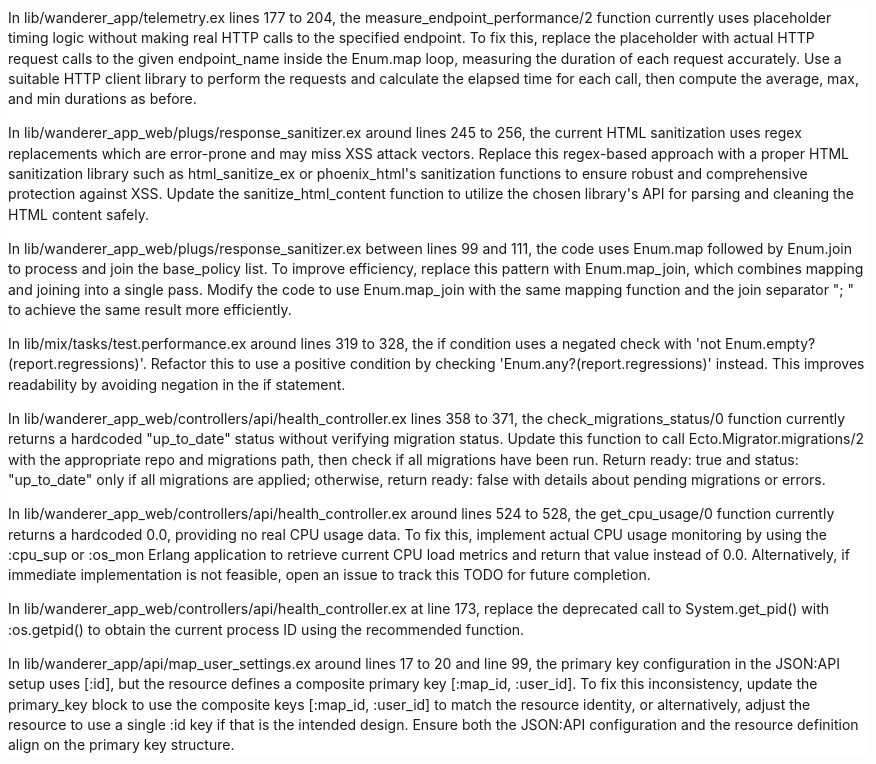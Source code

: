 In lib/wanderer_app/telemetry.ex lines 177 to 204, the
measure_endpoint_performance/2 function currently uses placeholder timing logic
without making real HTTP calls to the specified endpoint. To fix this, replace
the placeholder with actual HTTP request calls to the given endpoint_name inside
the Enum.map loop, measuring the duration of each request accurately. Use a
suitable HTTP client library to perform the requests and calculate the elapsed
time for each call, then compute the average, max, and min durations as before.

In lib/wanderer_app_web/plugs/response_sanitizer.ex around lines 245 to 256, the
current HTML sanitization uses regex replacements which are error-prone and may
miss XSS attack vectors. Replace this regex-based approach with a proper HTML
sanitization library such as html_sanitize_ex or phoenix_html's sanitization
functions to ensure robust and comprehensive protection against XSS. Update the
sanitize_html_content function to utilize the chosen library's API for parsing
and cleaning the HTML content safely.

In lib/wanderer_app_web/plugs/response_sanitizer.ex between lines 99 and 111,
the code uses Enum.map followed by Enum.join to process and join the base_policy
list. To improve efficiency, replace this pattern with Enum.map_join, which
combines mapping and joining into a single pass. Modify the code to use
Enum.map_join with the same mapping function and the join separator "; " to
achieve the same result more efficiently.

In lib/mix/tasks/test.performance.ex around lines 319 to 328, the if condition
uses a negated check with 'not Enum.empty?(report.regressions)'. Refactor this
to use a positive condition by checking 'Enum.any?(report.regressions)' instead.
This improves readability by avoiding negation in the if statement.

In lib/wanderer_app_web/controllers/api/health_controller.ex lines 358 to 371,
the check_migrations_status/0 function currently returns a hardcoded
"up_to_date" status without verifying migration status. Update this function to
call Ecto.Migrator.migrations/2 with the appropriate repo and migrations path,
then check if all migrations have been run. Return ready: true and status:
"up_to_date" only if all migrations are applied; otherwise, return ready: false
with details about pending migrations or errors.

In lib/wanderer_app_web/controllers/api/health_controller.ex around lines 524 to
528, the get_cpu_usage/0 function currently returns a hardcoded 0.0, providing
no real CPU usage data. To fix this, implement actual CPU usage monitoring by
using the :cpu_sup or :os_mon Erlang application to retrieve current CPU load
metrics and return that value instead of 0.0. Alternatively, if immediate
implementation is not feasible, open an issue to track this TODO for future
completion.

In lib/wanderer_app_web/controllers/api/health_controller.ex at line 173,
replace the deprecated call to System.get_pid() with :os.getpid() to obtain the
current process ID using the recommended function.

In lib/wanderer_app/api/map_user_settings.ex around lines 17 to 20 and line 99,
the primary key configuration in the JSON:API setup uses [:id], but the resource
defines a composite primary key [:map_id, :user_id]. To fix this inconsistency,
update the primary_key block to use the composite keys [:map_id, :user_id] to
match the resource identity, or alternatively, adjust the resource to use a
single :id key if that is the intended design. Ensure both the JSON:API
configuration and the resource definition align on the primary key structure.
